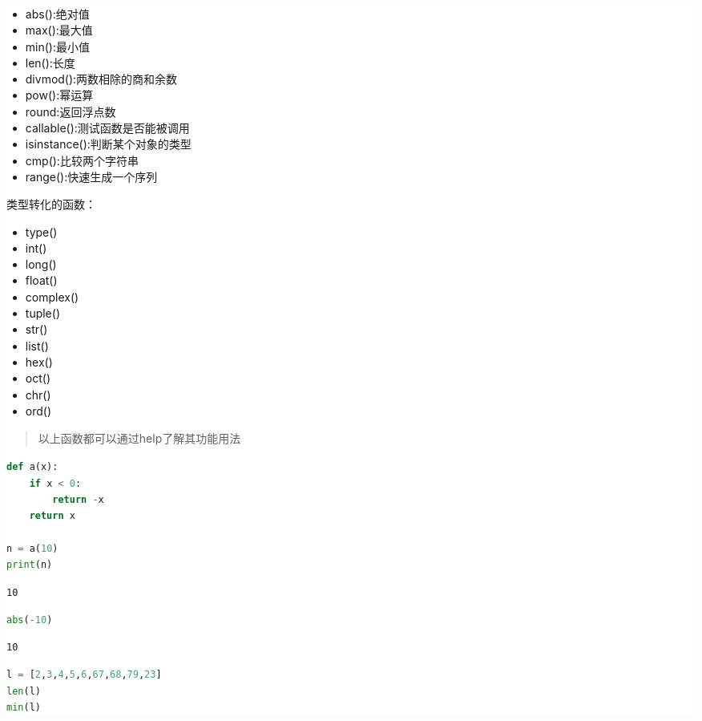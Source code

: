 - abs():绝对值
- max():最大值
- min():最小值
- len():长度
- divmod():两数相除的商和余数
- pow():幂运算
- round:返回浮点数
- callable():测试函数是否能被调用
- isinstance():判断某个对象的类型
- cmp():比较两个字符串
- range():快速生成一个序列

类型转化的函数：
- type()
- int()
- long()
- float()
- complex()
- tuple()
- str()
- list()
- hex()
- oct()
- chr()
- ord()

>以上函数都可以通过help了解其功能用法


```python
def a(x):
    if x < 0:
        return -x
    return x

n = a(10)
print(n)
```

    10
    


```python
abs(-10)
```




    10




```python
l = [2,3,4,5,6,67,68,79,23]
len(l)
min(l)
```
